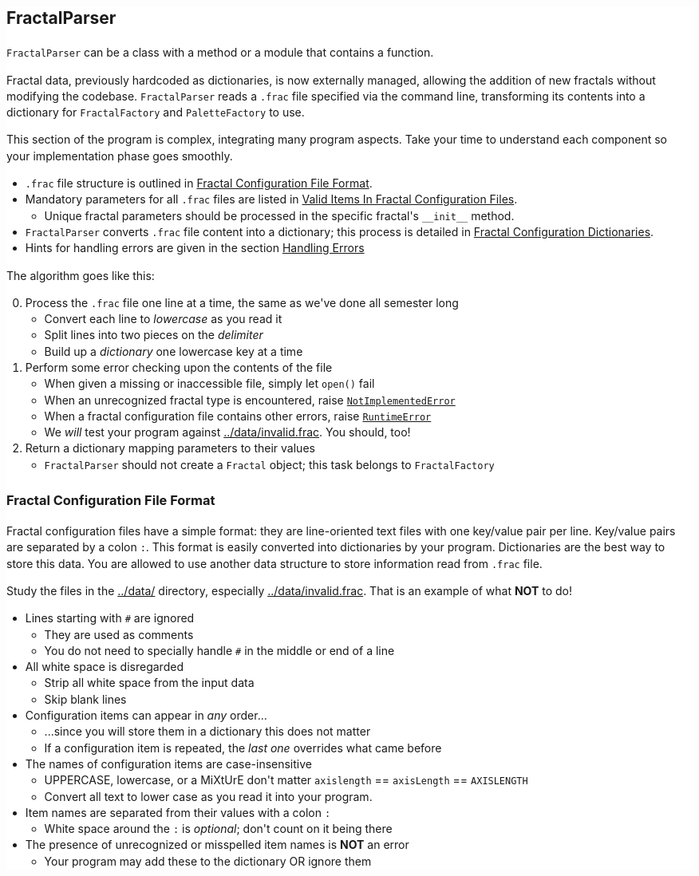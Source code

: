 

## FractalParser

`FractalParser` can be a class with a method or a module that contains a function.

Fractal data, previously hardcoded as dictionaries, is now externally managed, allowing the addition of new fractals without modifying the codebase. `FractalParser` reads a `.frac` file specified via the command line, transforming its contents into a dictionary for `FractalFactory` and `PaletteFactory` to use.

This section of the program is complex, integrating many program aspects. Take your time to understand each component so your implementation phase goes smoothly.

*   `.frac` file structure is outlined in [Fractal Configuration File Format](#fractal-configuration-file-format).
*   Mandatory parameters for all `.frac` files are listed in [Valid Items In Fractal Configuration Files](#valid-items-in-fractal-configuration-files).
    *   Unique fractal parameters should be processed in the specific fractal's `__init__` method.
*   `FractalParser` converts `.frac` file content into a dictionary; this process is detailed in [Fractal Configuration Dictionaries](#fractal-configuration-dictionaries).
*   Hints for handling errors are given in the section [Handling Errors](#handling-errors)

The algorithm goes like this:

0.  Process the `.frac` file one line at a time, the same as we've done all semester long
    *   Convert each line to *lowercase* as you read it
    *   Split lines into two pieces on the *delimiter*
    *   Build up a *dictionary* one lowercase key at a time
1.  Perform some error checking upon the contents of the file
    *   When given a missing or inaccessible file, simply let `open()` fail
    *   When an unrecognized fractal type is encountered, raise [`NotImplementedError`](https://docs.python.org/3/library/exceptions.html#NotImplementedError)
    *   When a fractal configuration file contains other errors, raise [`RuntimeError`](https://docs.python.org/3/library/exceptions.html#RuntimeError)
    *   We *will* test your program against [../data/invalid.frac](../data/invalid.frac).  You should, too!
2.  Return a dictionary mapping parameters to their values
    *   `FractalParser` should not create a `Fractal` object; this task belongs to `FractalFactory`


### Fractal Configuration File Format

Fractal configuration files have a simple format: they are line-oriented text files with one key/value pair per line.  Key/value pairs are separated by a colon `:`.  This format is easily converted into dictionaries by your program.  Dictionaries are the best way to store this data.  You are allowed to use another data structure to store information read from `.frac` file.

Study the files in the [../data/](../data/) directory, especially [../data/invalid.frac](../data/invalid.frac). That is an example of what **NOT** to do!

*   Lines starting with `#` are ignored
    *   They are used as comments
    *   You do not need to specially handle `#` in the middle or end of a line
*   All white space is disregarded
    *   Strip all white space from the input data
    *   Skip blank lines
*   Configuration items can appear in *any* order...
    *   ...since you will store them in a dictionary this does not matter
    *   If a configuration item is repeated, the *last one* overrides what came before
*   The names of configuration items are case-insensitive
    *   UPPERCASE, lowercase, or a MiXtUrE don't matter
    `axislength`  ==  `axisLength` ==  `AXISLENGTH`
    *   Convert all text to lower case as you read it into your program.
*   Item names are separated from their values with a colon `:`
    *   White space around the `:` is *optional*; don't count on it being there
*   The presence of unrecognized or misspelled item names is **NOT** an error
    *   Your program may add these to the dictionary OR ignore them
